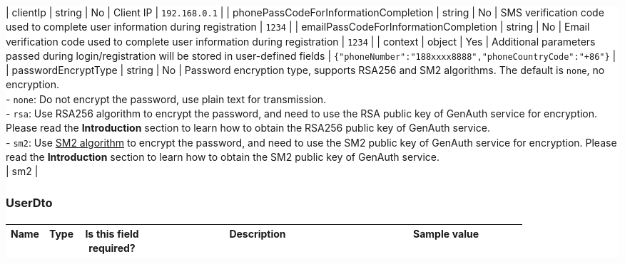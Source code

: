 | clientIp                              | string | No                                            | Client IP                                                                                                                                                                                                                                                                                                                                                                                                                                                                                                                                                                                                                                                                                                         | `192.168.0.1`                                            |
| phonePassCodeForInformationCompletion | string | No                                            | SMS verification code used to complete user information during registration                                                                                                                                                                                                                                                                                                                                                                                                                                                                                                                                                                                                                                       | `1234`                                                   |
| emailPassCodeForInformationCompletion | string | No                                            | Email verification code used to complete user information during registration                                                                                                                                                                                                                                                                                                                                                                                                                                                                                                                                                                                                                                     | `1234`                                                   |
| context                               | object | Yes                                           | Additional parameters passed during login/registration will be stored in user-defined fields                                                                                                                                                                                                                                                                                                                                                                                                                                                                                                                                                                                                                      | `{"phoneNumber":"188xxxx8888","phoneCountryCode":"+86"}` |
| passwordEncryptType                   | string | No                                            | Password encryption type, supports RSA256 and SM2 algorithms. The default is `none`, no encryption. <br>- `none`: Do not encrypt the password, use plain text for transmission. <br>- `rsa`: Use RSA256 algorithm to encrypt the password, and need to use the RSA public key of GenAuth service for encryption. Please read the **Introduction** section to learn how to obtain the RSA256 public key of GenAuth service. <br>- `sm2`: Use [SM2 algorithm](https://baike.baidu.com/item/SM2/15081831) to encrypt the password, and need to use the SM2 public key of GenAuth service for encryption. Please read the **Introduction** section to learn how to obtain the SM2 public key of GenAuth service. <br> | sm2                                                      |

### <a id="UserDto"></a> UserDto

| Name                     | Type    | <div style="width:80px">Is this field required?</div> | <div style="width:300px">Description</div>                                                                                                                                                                                                                                                                                                                                                          | <div style="width:200px">Sample value</div>                                                                                                                      |
| ------------------------ | ------- | ----------------------------------------------------- | --------------------------------------------------------------------------------------------------------------------------------------------------------------------------------------------------------------------------------------------------------------------------------------------------------------------------------------------------------------------------------------------------- | ---------------------------------------------------------------------------------------------------------------------------------------------------------------- |